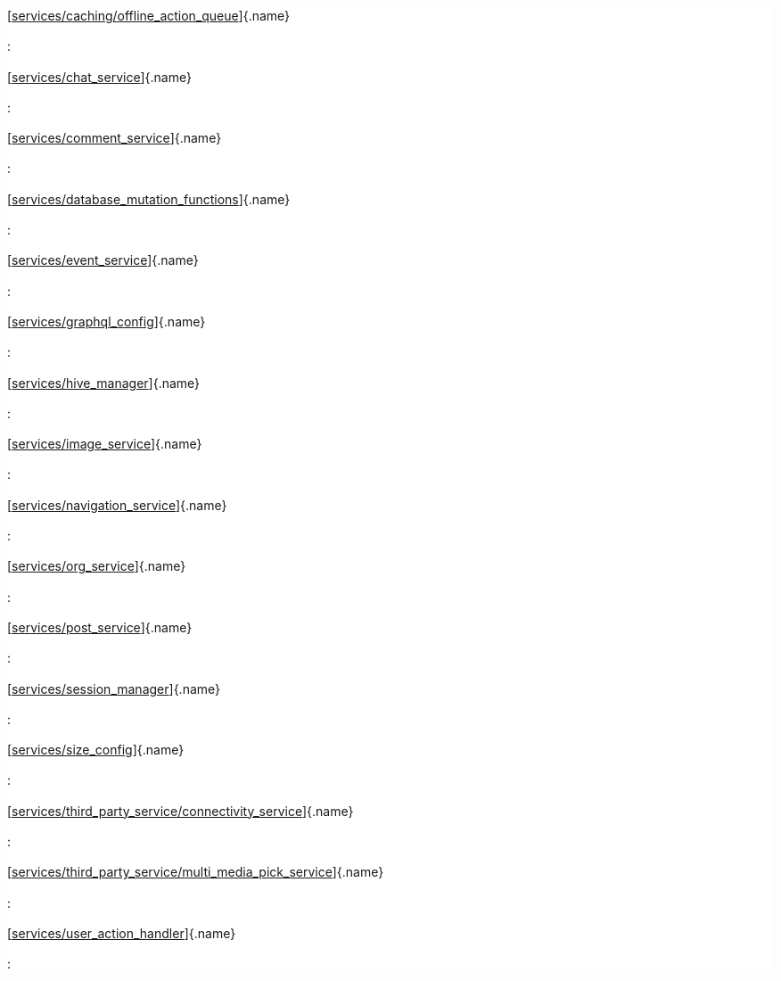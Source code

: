 [[services/caching/offline_action_queue](services_caching_offline_action_queue/)]{.name}

:   

[[services/chat_service](services_chat_service/)]{.name}

:   

[[services/comment_service](services_comment_service/)]{.name}

:   

[[services/database_mutation_functions](services_database_mutation_functions/)]{.name}

:   

[[services/event_service](services_event_service/)]{.name}

:   

[[services/graphql_config](services_graphql_config/)]{.name}

:   

[[services/hive_manager](services_hive_manager/)]{.name}

:   

[[services/image_service](services_image_service/)]{.name}

:   

[[services/navigation_service](services_navigation_service/)]{.name}

:   

[[services/org_service](services_org_service/)]{.name}

:   

[[services/post_service](services_post_service/)]{.name}

:   

[[services/session_manager](services_session_manager/)]{.name}

:   

[[services/size_config](services_size_config/)]{.name}

:   

[[services/third_party_service/connectivity_service](services_third_party_service_connectivity_service/)]{.name}

:   

[[services/third_party_service/multi_media_pick_service](services_third_party_service_multi_media_pick_service/)]{.name}

:   

[[services/user_action_handler](services_user_action_handler/)]{.name}

:   
